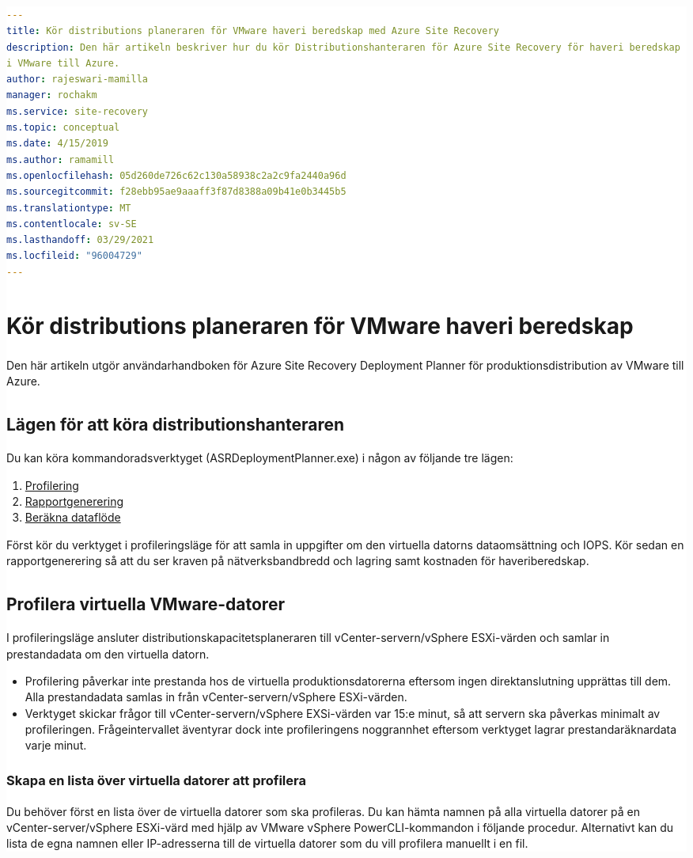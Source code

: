 ```yaml
---
title: Kör distributions planeraren för VMware haveri beredskap med Azure Site Recovery
description: Den här artikeln beskriver hur du kör Distributionshanteraren för Azure Site Recovery för haveri beredskap i VMware till Azure.
author: rajeswari-mamilla
manager: rochakm
ms.service: site-recovery
ms.topic: conceptual
ms.date: 4/15/2019
ms.author: ramamill
ms.openlocfilehash: 05d260de726c62c130a58938c2a2c9fa2440a96d
ms.sourcegitcommit: f28ebb95ae9aaaff3f87d8388a09b41e0b3445b5
ms.translationtype: MT
ms.contentlocale: sv-SE
ms.lasthandoff: 03/29/2021
ms.locfileid: "96004729"
---
```

# <a name="run-the-deployment-planner-for-vmware-disaster-recovery"></a>Kör distributions planeraren för VMware haveri beredskap
Den här artikeln utgör användarhandboken för Azure Site Recovery Deployment Planner för produktionsdistribution av VMware till Azure.


## <a name="modes-of-running-deployment-planner"></a>Lägen för att köra distributionshanteraren
Du kan köra kommandoradsverktyget (ASRDeploymentPlanner.exe) i någon av följande tre lägen:

1.  [Profilering](#profile-vmware-vms)
2.  [Rapportgenerering](#generate-report)
3.  [Beräkna dataflöde](#get-throughput)

Först kör du verktyget i profileringsläge för att samla in uppgifter om den virtuella datorns dataomsättning och IOPS. Kör sedan en rapportgenerering så att du ser kraven på nätverksbandbredd och lagring samt kostnaden för haveriberedskap.

## <a name="profile-vmware-vms"></a>Profilera virtuella VMware-datorer
I profileringsläge ansluter distributionskapacitetsplaneraren till vCenter-servern/vSphere ESXi-värden och samlar in prestandadata om den virtuella datorn.

* Profilering påverkar inte prestanda hos de virtuella produktionsdatorerna eftersom ingen direktanslutning upprättas till dem. Alla prestandadata samlas in från vCenter-servern/vSphere ESXi-värden.
* Verktyget skickar frågor till vCenter-servern/vSphere EXSi-värden var 15:e minut, så att servern ska påverkas minimalt av profileringen. Frågeintervallet äventyrar dock inte profileringens noggrannhet eftersom verktyget lagrar prestandaräknardata varje minut.

### <a name="create-a-list-of-vms-to-profile"></a>Skapa en lista över virtuella datorer att profilera
Du behöver först en lista över de virtuella datorer som ska profileras. Du kan hämta namnen på alla virtuella datorer på en vCenter-server/vSphere ESXi-värd med hjälp av VMware vSphere PowerCLI-kommandon i följande procedur. Alternativt kan du lista de egna namnen eller IP-adresserna till de virtuella datorer som du vill profilera manuellt i en fil.
